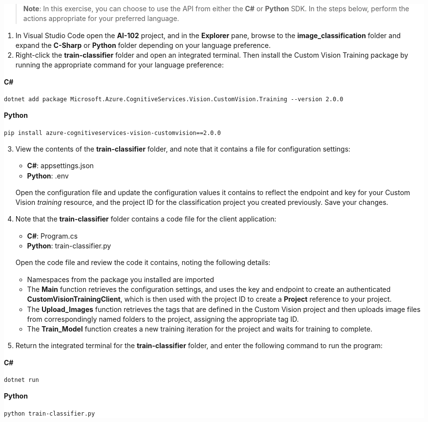 > **Note**: In this exercise, you can choose to use the API from either the **C#** or **Python** SDK. In the steps below, perform the actions appropriate for your preferred language.

1. In Visual Studio Code open the **AI-102** project, and in the **Explorer** pane, browse to the **image_classification** folder and expand the **C-Sharp** or **Python** folder depending on your language preference.
2. Right-click the **train-classifier** folder and open an integrated terminal. Then install the Custom Vision Training package by running the appropriate command for your language preference:

**C#**

```
dotnet add package Microsoft.Azure.CognitiveServices.Vision.CustomVision.Training --version 2.0.0
```

**Python**

```
pip install azure-cognitiveservices-vision-customvision==2.0.0
```

3. View the contents of the **train-classifier** folder, and note that it contains a file for configuration settings:
    - **C#**: appsettings.json
    - **Python**: .env

    Open the configuration file and update the configuration values it contains to reflect the endpoint and key for your Custom Vision *training* resource, and the project ID for the classification project you created previously. Save your changes.
4. Note that the **train-classifier** folder contains a code file for the client application:

    - **C#**: Program.cs
    - **Python**: train-classifier&period;py

    Open the code file and review the code it contains, noting the following details:
    - Namespaces from the package you installed are imported
    - The **Main** function retrieves the configuration settings, and uses the key and endpoint to create an authenticated **CustomVisionTrainingClient**, which is then used with the project ID to create a **Project** reference to your project.
    - The **Upload_Images** function retrieves the tags that are defined in the Custom Vision project and then uploads image files from correspondingly named folders to the project, assigning the appropriate tag ID.
    - The **Train_Model** function creates a new training iteration for the project and waits for training to complete.
5. Return the integrated terminal for the **train-classifier** folder, and enter the following command to run the program:

**C#**

```
dotnet run
```

**Python**

```
python train-classifier.py
```
